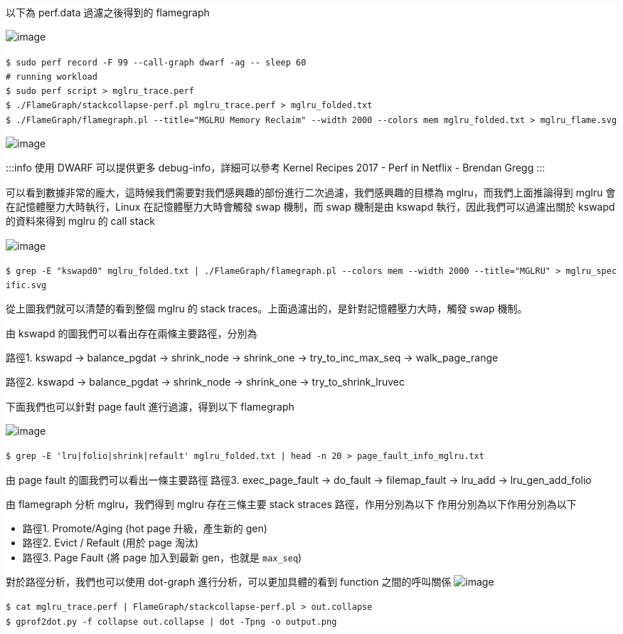 以下為 perf.data 過濾之後得到的 flamegraph

![image](https://hackmd.io/_uploads/SyghIoyeee.png)
```shell
$ sudo perf record -F 99 --call-graph dwarf -ag -- sleep 60
# running workload
$ sudo perf script > mglru_trace.perf
$ ./FlameGraph/stackcollapse-perf.pl mglru_trace.perf > mglru_folded.txt
$ ./FlameGraph/flamegraph.pl --title="MGLRU Memory Reclaim" --width 2000 --colors mem mglru_folded.txt > mglru_flame.svg
```
![image](https://hackmd.io/_uploads/B1oNadU8lx.png)




:::info
使用 DWARF 可以提供更多 debug-info，詳細可以參考 Kernel Recipes 2017 - Perf in Netflix - Brendan Gregg
:::

可以看到數據非常的龐大，這時候我們需要對我們感興趣的部份進行二次過濾，我們感興趣的目標為 mglru，而我們上面推論得到 mglru 會在記憶體壓力大時執行，Linux 在記憶體壓力大時會觸發 swap 機制，而 swap 機制是由 kswapd 執行，因此我們可以過濾出關於 kswapd 的資料來得到 mglru 的 call stack

![image](https://hackmd.io/_uploads/rkS1vjyexx.png)
```shell
$ grep -E "kswapd0" mglru_folded.txt | ./FlameGraph/flamegraph.pl --colors mem --width 2000 --title="MGLRU" > mglru_specific.svg
```


從上圖我們就可以清楚的看到整個 mglru 的 stack traces。上面過濾出的，是針對記憶體壓力大時，觸發 swap 機制。

由 kswapd 的圖我們可以看出存在兩條主要路徑，分別為

路徑1. kswapd -> balance_pgdat -> shrink_node -> shrink_one  -> try_to_inc_max_seq -> walk_page_range

路徑2. kswapd -> balance_pgdat -> shrink_node -> shrink_one -> try_to_shrink_lruvec


下面我們也可以針對 page fault 進行過濾，得到以下 flamegraph

![image](https://hackmd.io/_uploads/rkh-Psyegx.png)
```shell
$ grep -E 'lru|folio|shrink|refault' mglru_folded.txt | head -n 20 > page_fault_info_mglru.txt
```

由 page fault 的圖我們可以看出一條主要路徑
路徑3. exec_page_fault -> do_fault -> filemap_fault -> lru_add -> lru_gen_add_folio

由 flamegraph 分析 mglru，我們得到 mglru 存在三條主要 stack straces 路徑，作用分別為以下
作用分別為以下作用分別為以下

- 路徑1. Promote/Aging (hot page 升級，產生新的 gen)
- 路徑2. Evict / Refault (用於 page 淘汰)
- 路徑3. Page Fault (將 page 加入到最新 gen，也就是 `max_seq`)

對於路徑分析，我們也可以使用 dot-graph 進行分析，可以更加具體的看到 function 之間的呼叫關係
![image](https://hackmd.io/_uploads/SJzzmiuxxx.png)
```shell
$ cat mglru_trace.perf | FlameGraph/stackcollapse-perf.pl > out.collapse
$ gprof2dot.py -f collapse out.collapse | dot -Tpng -o output.png
```

